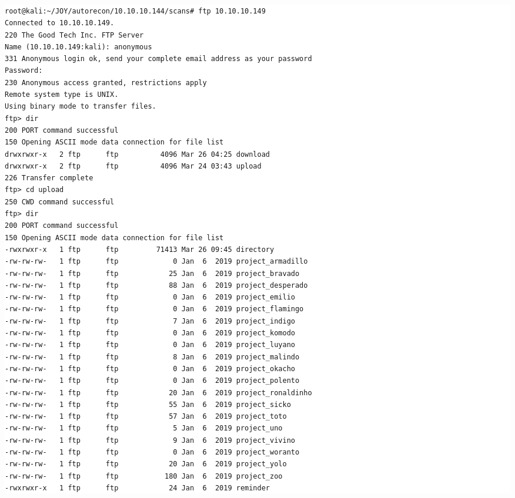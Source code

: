 ```
root@kali:~/JOY/autorecon/10.10.10.144/scans# ftp 10.10.10.149
Connected to 10.10.10.149.
220 The Good Tech Inc. FTP Server
Name (10.10.10.149:kali): anonymous
331 Anonymous login ok, send your complete email address as your password
Password:
230 Anonymous access granted, restrictions apply
Remote system type is UNIX.
Using binary mode to transfer files.
ftp> dir
200 PORT command successful
150 Opening ASCII mode data connection for file list
drwxrwxr-x   2 ftp      ftp          4096 Mar 26 04:25 download
drwxrwxr-x   2 ftp      ftp          4096 Mar 24 03:43 upload
226 Transfer complete
ftp> cd upload
250 CWD command successful
ftp> dir
200 PORT command successful
150 Opening ASCII mode data connection for file list
-rwxrwxr-x   1 ftp      ftp         71413 Mar 26 09:45 directory
-rw-rw-rw-   1 ftp      ftp             0 Jan  6  2019 project_armadillo
-rw-rw-rw-   1 ftp      ftp            25 Jan  6  2019 project_bravado
-rw-rw-rw-   1 ftp      ftp            88 Jan  6  2019 project_desperado
-rw-rw-rw-   1 ftp      ftp             0 Jan  6  2019 project_emilio
-rw-rw-rw-   1 ftp      ftp             0 Jan  6  2019 project_flamingo
-rw-rw-rw-   1 ftp      ftp             7 Jan  6  2019 project_indigo
-rw-rw-rw-   1 ftp      ftp             0 Jan  6  2019 project_komodo
-rw-rw-rw-   1 ftp      ftp             0 Jan  6  2019 project_luyano
-rw-rw-rw-   1 ftp      ftp             8 Jan  6  2019 project_malindo
-rw-rw-rw-   1 ftp      ftp             0 Jan  6  2019 project_okacho
-rw-rw-rw-   1 ftp      ftp             0 Jan  6  2019 project_polento
-rw-rw-rw-   1 ftp      ftp            20 Jan  6  2019 project_ronaldinho
-rw-rw-rw-   1 ftp      ftp            55 Jan  6  2019 project_sicko
-rw-rw-rw-   1 ftp      ftp            57 Jan  6  2019 project_toto
-rw-rw-rw-   1 ftp      ftp             5 Jan  6  2019 project_uno
-rw-rw-rw-   1 ftp      ftp             9 Jan  6  2019 project_vivino
-rw-rw-rw-   1 ftp      ftp             0 Jan  6  2019 project_woranto
-rw-rw-rw-   1 ftp      ftp            20 Jan  6  2019 project_yolo
-rw-rw-rw-   1 ftp      ftp           180 Jan  6  2019 project_zoo
-rwxrwxr-x   1 ftp      ftp            24 Jan  6  2019 reminder
```
